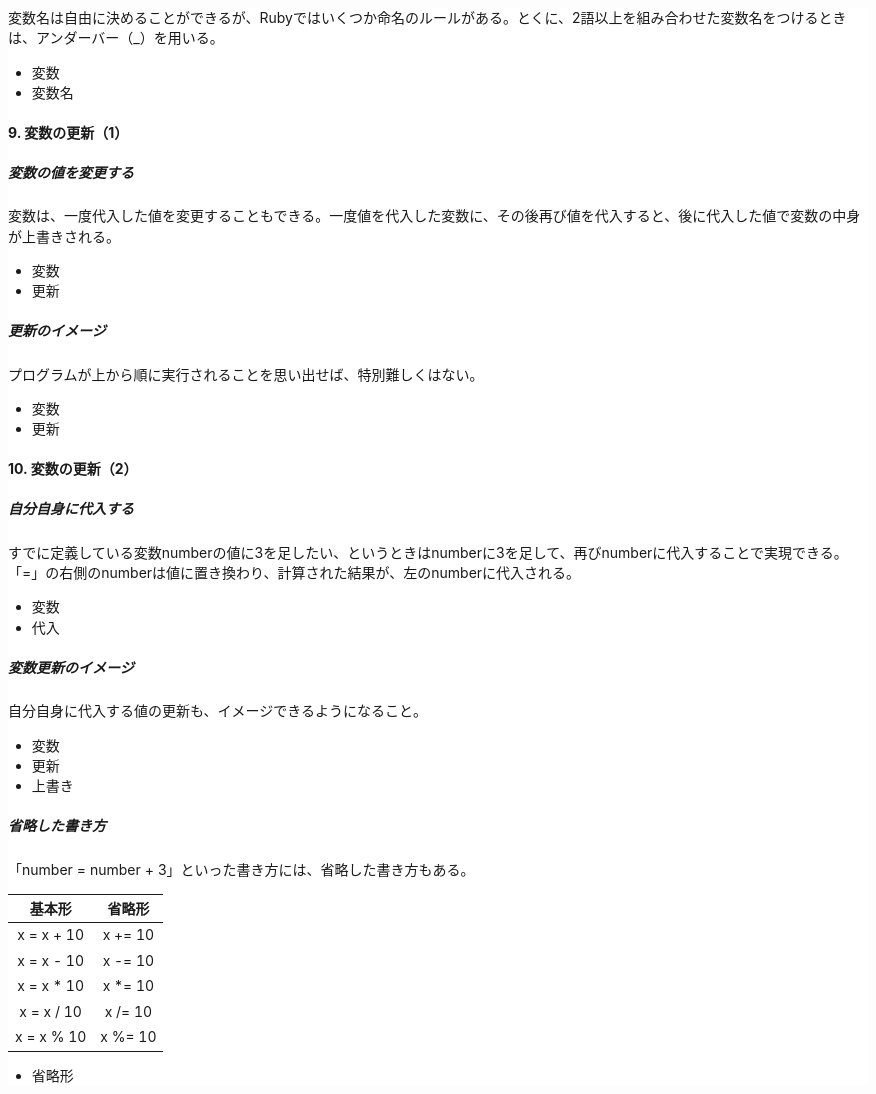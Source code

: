 変数名は自由に決めることができるが、Rubyではいくつか命名のルールがある。とくに、2語以上を組み合わせた変数名をつけるときは、アンダーバー（_）を用いる。

- 変数
- 変数名

#### 9. 変数の更新（1）

##### 変数の値を変更する

変数は、一度代入した値を変更することもできる。一度値を代入した変数に、その後再び値を代入すると、後に代入した値で変数の中身が上書きされる。

- 変数
- 更新

##### 更新のイメージ

プログラムが上から順に実行されることを思い出せば、特別難しくはない。

- 変数
- 更新

#### 10. 変数の更新（2）

##### 自分自身に代入する

すでに定義している変数numberの値に3を足したい、というときはnumberに3を足して、再びnumberに代入することで実現できる。「=」の右側のnumberは値に置き換わり、計算された結果が、左のnumberに代入される。

- 変数
- 代入

##### 変数更新のイメージ

自分自身に代入する値の更新も、イメージできるようになること。

- 変数
- 更新
- 上書き

##### 省略した書き方

「number = number + 3」といった書き方には、省略した書き方もある。

|基本形|省略形|
|:-:|:-:|
|x = x + 10|x += 10|
|x = x - 10|x -= 10|
|x = x * 10|x *= 10|
|x = x / 10|x /= 10|
|x = x % 10|x %= 10|

- 省略形

